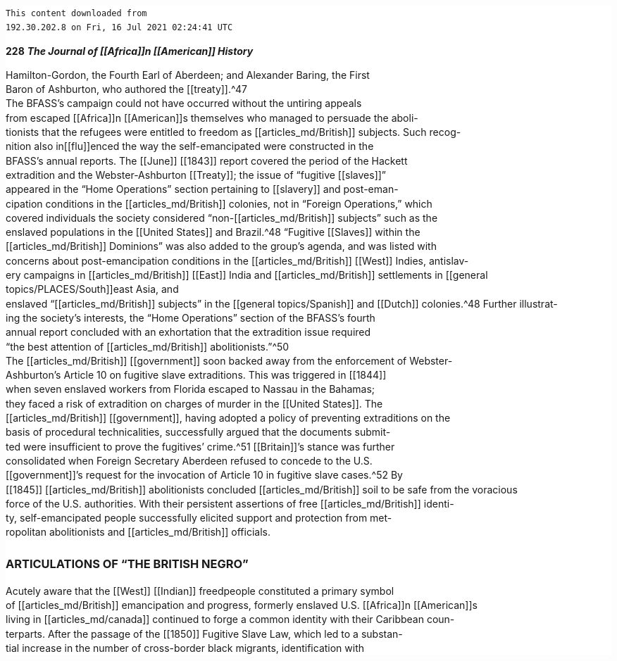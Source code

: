 ```
This content downloaded from
192.30.202.8 on Fri, 16 Jul 2021 02:24:41 UTC
```

**228** **_The Journal of [[Africa]]n [[American]] History_**

Hamilton-Gordon, the Fourth Earl of Aberdeen; and Alexander Baring, the First  
Baron of Ashburton, who authored the [[treaty]].^47  
The BFASS’s campaign could not have occurred without the untiring appeals  
from escaped [[Africa]]n [[American]]s themselves who managed to persuade the aboli-  
tionists that the refugees were entitled to freedom as [[articles_md/British]] subjects. Such recog-  
nition also in[[flu]]enced the way the self-emancipated were constructed in the  
BFASS’s annual reports. The [[June]] [[1843]] report covered the period of the Hackett  
extradition and the Webster-Ashburton [[Treaty]]; the issue of “fugitive [[slaves]]”  
appeared in the “Home Operations” section pertaining to [[slavery]] and post-eman-  
cipation conditions in the [[articles_md/British]] colonies, not in “Foreign Operations,” which  
covered individuals the society considered “non-[[articles_md/British]] subjects” such as the  
enslaved populations in the [[United States]] and Brazil.^48 “Fugitive [[Slaves]] within the  
[[articles_md/British]] Dominions” was also added to the group’s agenda, and was listed with  
concerns about post-emancipation conditions in the [[articles_md/British]] [[West]] Indies, antislav-  
ery campaigns in [[articles_md/British]] [[East]] India and [[articles_md/British]] settlements in [[general topics/PLACES/South]]east Asia, and  
enslaved “[[articles_md/British]] subjects” in the [[general topics/Spanish]] and [[Dutch]] colonies.^48 Further illustrat-  
ing the society’s interests, the “Home Operations” section of the BFASS’s fourth  
annual report concluded with an exhortation that the extradition issue required  
“the best attention of [[articles_md/British]] abolitionists.”^50  
The [[articles_md/British]] [[government]] soon backed away from the enforcement of Webster-  
Ashburton’s Article 10 on fugitive slave extraditions. This was triggered in [[1844]]  
when seven enslaved workers from Florida escaped to Nassau in the Bahamas;  
they faced a risk of extradition on charges of murder in the [[United States]]. The  
[[articles_md/British]] [[government]], having adopted a policy of preventing extraditions on the  
basis of procedural technicalities, successfully argued that the documents submit-  
ted were insufficient to prove the fugitives’ crime.^51 [[Britain]]’s stance was further  
consolidated when Foreign Secretary Aberdeen refused to concede to the U.S.  
[[government]]’s request for the invocation of Article 10 in fugitive slave cases.^52 By  
[[1845]] [[articles_md/British]] abolitionists concluded [[articles_md/British]] soil to be safe from the voracious  
force of the U.S. authorities. With their persistent assertions of free [[articles_md/British]] identi-  
ty, self-emancipated people successfully elicited support and protection from met-  
ropolitan abolitionists and [[articles_md/British]] officials.

### ARTICULATIONS OF “THE BRITISH NEGRO”

Acutely aware that the [[West]] [[Indian]] freedpeople constituted a primary symbol  
of [[articles_md/British]] emancipation and progress, formerly enslaved U.S. [[Africa]]n [[American]]s  
living in [[articles_md/canada]] continued to forge a common identity with their Caribbean coun-  
terparts. After the passage of the [[1850]] Fugitive Slave Law, which led to a substan-  
tial increase in the number of cross-border black migrants, identification with
